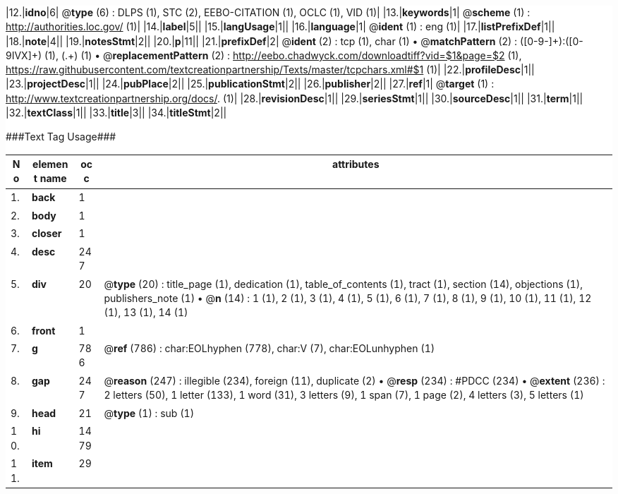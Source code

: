 |12.|__idno__|6| @__type__ (6) : DLPS (1), STC (2), EEBO-CITATION (1), OCLC (1), VID (1)|
|13.|__keywords__|1| @__scheme__ (1) : http://authorities.loc.gov/ (1)|
|14.|__label__|5||
|15.|__langUsage__|1||
|16.|__language__|1| @__ident__ (1) : eng (1)|
|17.|__listPrefixDef__|1||
|18.|__note__|4||
|19.|__notesStmt__|2||
|20.|__p__|11||
|21.|__prefixDef__|2| @__ident__ (2) : tcp (1), char (1)  •  @__matchPattern__ (2) : ([0-9\-]+):([0-9IVX]+) (1), (.+) (1)  •  @__replacementPattern__ (2) : http://eebo.chadwyck.com/downloadtiff?vid=$1&page=$2 (1), https://raw.githubusercontent.com/textcreationpartnership/Texts/master/tcpchars.xml#$1 (1)|
|22.|__profileDesc__|1||
|23.|__projectDesc__|1||
|24.|__pubPlace__|2||
|25.|__publicationStmt__|2||
|26.|__publisher__|2||
|27.|__ref__|1| @__target__ (1) : http://www.textcreationpartnership.org/docs/. (1)|
|28.|__revisionDesc__|1||
|29.|__seriesStmt__|1||
|30.|__sourceDesc__|1||
|31.|__term__|1||
|32.|__textClass__|1||
|33.|__title__|3||
|34.|__titleStmt__|2||


###Text Tag Usage###

|No|element name|occ|attributes|
|---|---|---|---|
|1.|__back__|1||
|2.|__body__|1||
|3.|__closer__|1||
|4.|__desc__|247||
|5.|__div__|20| @__type__ (20) : title_page (1), dedication (1), table_of_contents (1), tract (1), section (14), objections (1), publishers_note (1)  •  @__n__ (14) : 1 (1), 2 (1), 3 (1), 4 (1), 5 (1), 6 (1), 7 (1), 8 (1), 9 (1), 10 (1), 11 (1), 12 (1), 13 (1), 14 (1)|
|6.|__front__|1||
|7.|__g__|786| @__ref__ (786) : char:EOLhyphen (778), char:V (7), char:EOLunhyphen (1)|
|8.|__gap__|247| @__reason__ (247) : illegible (234), foreign (11), duplicate (2)  •  @__resp__ (234) : #PDCC (234)  •  @__extent__ (236) : 2 letters (50), 1 letter (133), 1 word (31), 3 letters (9), 1 span (7), 1 page (2), 4 letters (3), 5 letters (1)|
|9.|__head__|21| @__type__ (1) : sub (1)|
|10.|__hi__|1479||
|11.|__item__|29||
